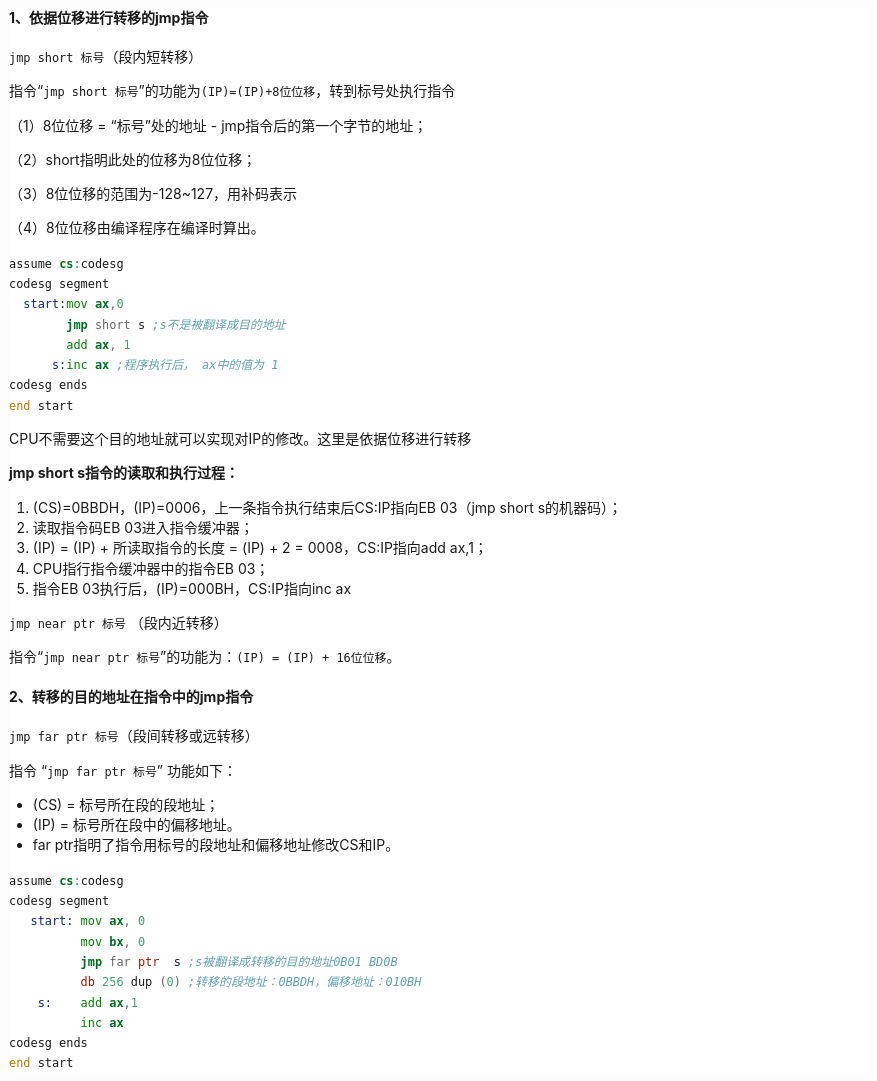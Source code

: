 #### 1、依据位移进行转移的jmp指令

`jmp short 标号`（段内短转移）

指令“`jmp short 标号`”的功能为`(IP)=(IP)+8位位移`，转到标号处执行指令

（1）8位位移 = “标号”处的地址 - jmp指令后的第一个字节的地址；

（2）short指明此处的位移为8位位移；

（3）8位位移的范围为-128~127，用补码表示

（4）8位位移由编译程序在编译时算出。

```asm
assume cs:codesg
codesg segment
  start:mov ax,0
        jmp short s ;s不是被翻译成目的地址
        add ax, 1
      s:inc ax ;程序执行后， ax中的值为 1 
codesg ends
end start
```

CPU不需要这个目的地址就可以实现对IP的修改。这里是依据位移进行转移

**jmp short s指令的读取和执行过程：**

1. (CS)=0BBDH，(IP)=0006，上一条指令执行结束后CS:IP指向EB 03（jmp short s的机器码）；
2. 读取指令码EB 03进入指令缓冲器；
3. (IP) = (IP) + 所读取指令的长度 = (IP) + 2 = 0008，CS:IP指向add ax,1；
4. CPU指行指令缓冲器中的指令EB 03；
5. 指令EB 03执行后，(IP)=000BH，CS:IP指向inc ax

`jmp near ptr 标号` （段内近转移）

指令“`jmp near ptr 标号`”的功能为：`(IP) = (IP) + 16位位移`。

#### 2、转移的目的地址在指令中的jmp指令

`jmp far ptr 标号`（段间转移或远转移）

指令 “`jmp far ptr 标号`” 功能如下：

- (CS) = 标号所在段的段地址；
- (IP) = 标号所在段中的偏移地址。
- far ptr指明了指令用标号的段地址和偏移地址修改CS和IP。

```asm
assume cs:codesg
codesg segment
   start: mov ax, 0
		  mov bx, 0
          jmp far ptr  s ;s被翻译成转移的目的地址0B01 BD0B
          db 256 dup (0) ;转移的段地址：0BBDH，偏移地址：010BH
    s:    add ax,1
          inc ax
codesg ends
end start
```
